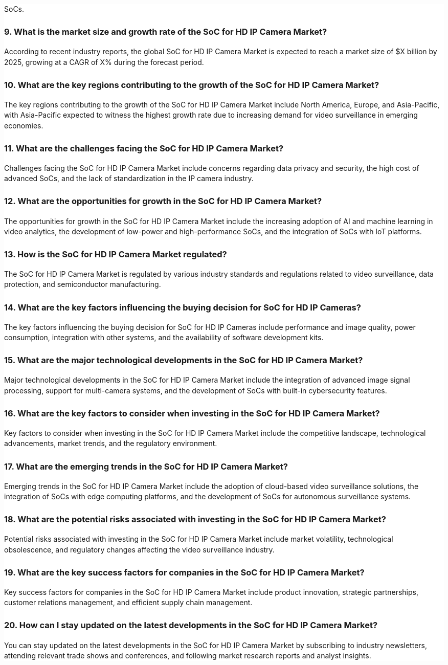 SoCs.</p><h3>9. What is the market size and growth rate of the SoC for HD IP Camera Market?</h3><p>According to recent industry reports, the global SoC for HD IP Camera Market is expected to reach a market size of $X billion by 2025, growing at a CAGR of X% during the forecast period.</p><h3>10. What are the key regions contributing to the growth of the SoC for HD IP Camera Market?</h3><p>The key regions contributing to the growth of the SoC for HD IP Camera Market include North America, Europe, and Asia-Pacific, with Asia-Pacific expected to witness the highest growth rate due to increasing demand for video surveillance in emerging economies.</p><h3>11. What are the challenges facing the SoC for HD IP Camera Market?</h3><p>Challenges facing the SoC for HD IP Camera Market include concerns regarding data privacy and security, the high cost of advanced SoCs, and the lack of standardization in the IP camera industry.</p><h3>12. What are the opportunities for growth in the SoC for HD IP Camera Market?</h3><p>The opportunities for growth in the SoC for HD IP Camera Market include the increasing adoption of AI and machine learning in video analytics, the development of low-power and high-performance SoCs, and the integration of SoCs with IoT platforms.</p><h3>13. How is the SoC for HD IP Camera Market regulated?</h3><p>The SoC for HD IP Camera Market is regulated by various industry standards and regulations related to video surveillance, data protection, and semiconductor manufacturing.</p><h3>14. What are the key factors influencing the buying decision for SoC for HD IP Cameras?</h3><p>The key factors influencing the buying decision for SoC for HD IP Cameras include performance and image quality, power consumption, integration with other systems, and the availability of software development kits.</p><h3>15. What are the major technological developments in the SoC for HD IP Camera Market?</h3><p>Major technological developments in the SoC for HD IP Camera Market include the integration of advanced image signal processing, support for multi-camera systems, and the development of SoCs with built-in cybersecurity features.</p><h3>16. What are the key factors to consider when investing in the SoC for HD IP Camera Market?</h3><p>Key factors to consider when investing in the SoC for HD IP Camera Market include the competitive landscape, technological advancements, market trends, and the regulatory environment.</p><h3>17. What are the emerging trends in the SoC for HD IP Camera Market?</h3><p>Emerging trends in the SoC for HD IP Camera Market include the adoption of cloud-based video surveillance solutions, the integration of SoCs with edge computing platforms, and the development of SoCs for autonomous surveillance systems.</p><h3>18. What are the potential risks associated with investing in the SoC for HD IP Camera Market?</h3><p>Potential risks associated with investing in the SoC for HD IP Camera Market include market volatility, technological obsolescence, and regulatory changes affecting the video surveillance industry.</p><h3>19. What are the key success factors for companies in the SoC for HD IP Camera Market?</h3><p>Key success factors for companies in the SoC for HD IP Camera Market include product innovation, strategic partnerships, customer relations management, and efficient supply chain management.</p><h3>20. How can I stay updated on the latest developments in the SoC for HD IP Camera Market?</h3><p>You can stay updated on the latest developments in the SoC for HD IP Camera Market by subscribing to industry newsletters, attending relevant trade shows and conferences, and following market research reports and analyst insights.</p></body></html></strong></p>
